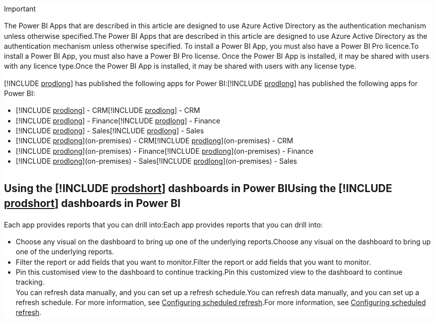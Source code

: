 > [!IMPORTANT]
> <span data-ttu-id="3e53b-110">The Power BI Apps that are described in this article are designed to use Azure Active Directory as the authentication mechanism unless otherwise specified.</span><span class="sxs-lookup"><span data-stu-id="3e53b-110">The Power BI Apps that are described in this article are designed to use Azure Active Directory as the authentication mechanism unless otherwise specified.</span></span> <span data-ttu-id="3e53b-111">To install a Power BI App, you must also have a Power BI Pro licence.</span><span class="sxs-lookup"><span data-stu-id="3e53b-111">To install a Power BI App, you must also have a Power BI Pro license.</span></span>  <span data-ttu-id="3e53b-112">Once the Power BI App is installed, it may be shared with users with any licence type.</span><span class="sxs-lookup"><span data-stu-id="3e53b-112">Once the Power BI App is installed, it may be shared with users with any license type.</span></span>

<span data-ttu-id="3e53b-113">[!INCLUDE [prodlong](includes/prodlong.md)] has published the following apps for Power BI:</span><span class="sxs-lookup"><span data-stu-id="3e53b-113">[!INCLUDE [prodlong](includes/prodlong.md)] has published the following apps for Power BI:</span></span>

- <span data-ttu-id="3e53b-114">[!INCLUDE [prodlong](includes/prodlong.md)] - CRM</span><span class="sxs-lookup"><span data-stu-id="3e53b-114">[!INCLUDE [prodlong](includes/prodlong.md)] - CRM</span></span>  
- <span data-ttu-id="3e53b-115">[!INCLUDE [prodlong](includes/prodlong.md)] - Finance</span><span class="sxs-lookup"><span data-stu-id="3e53b-115">[!INCLUDE [prodlong](includes/prodlong.md)] - Finance</span></span>  
- <span data-ttu-id="3e53b-116">[!INCLUDE [prodlong](includes/prodlong.md)] - Sales</span><span class="sxs-lookup"><span data-stu-id="3e53b-116">[!INCLUDE [prodlong](includes/prodlong.md)] - Sales</span></span>  
- <span data-ttu-id="3e53b-117">[!INCLUDE [prodlong](includes/prodlong.md)](on-premises) - CRM</span><span class="sxs-lookup"><span data-stu-id="3e53b-117">[!INCLUDE [prodlong](includes/prodlong.md)](on-premises) - CRM</span></span>  
- <span data-ttu-id="3e53b-118">[!INCLUDE [prodlong](includes/prodlong.md)](on-premises) - Finance</span><span class="sxs-lookup"><span data-stu-id="3e53b-118">[!INCLUDE [prodlong](includes/prodlong.md)](on-premises) - Finance</span></span>  
- <span data-ttu-id="3e53b-119">[!INCLUDE [prodlong](includes/prodlong.md)](on-premises) - Sales</span><span class="sxs-lookup"><span data-stu-id="3e53b-119">[!INCLUDE [prodlong](includes/prodlong.md)](on-premises) - Sales</span></span>  

## <a name="using-the-include-prodshortincludesprodshortmd-dashboards-in-power-bi"></a><span data-ttu-id="3e53b-120">Using the [!INCLUDE [prodshort](includes/prodshort.md)] dashboards in Power BI</span><span class="sxs-lookup"><span data-stu-id="3e53b-120">Using the [!INCLUDE [prodshort](includes/prodshort.md)] dashboards in Power BI</span></span>

<span data-ttu-id="3e53b-121">Each app provides reports that you can drill into:</span><span class="sxs-lookup"><span data-stu-id="3e53b-121">Each app provides reports that you can drill into:</span></span>

- <span data-ttu-id="3e53b-122">Choose any visual on the dashboard to bring up one of the underlying reports.</span><span class="sxs-lookup"><span data-stu-id="3e53b-122">Choose any visual on the dashboard to bring up one of the underlying reports.</span></span>  
- <span data-ttu-id="3e53b-123">Filter the report or add fields that you want to monitor.</span><span class="sxs-lookup"><span data-stu-id="3e53b-123">Filter the report or add fields that you want to monitor.</span></span>  
- <span data-ttu-id="3e53b-124">Pin this customised view to the dashboard to continue tracking.</span><span class="sxs-lookup"><span data-stu-id="3e53b-124">Pin this customized view to the dashboard to continue tracking.</span></span>  
  <span data-ttu-id="3e53b-125">You can refresh data manually, and you can set up a refresh schedule.</span><span class="sxs-lookup"><span data-stu-id="3e53b-125">You can refresh data manually, and you can set up a refresh schedule.</span></span> <span data-ttu-id="3e53b-126">For more information, see [Configuring scheduled refresh](/power-bi/refresh-scheduled-refresh).</span><span class="sxs-lookup"><span data-stu-id="3e53b-126">For more information, see [Configuring scheduled refresh](/power-bi/refresh-scheduled-refresh).</span></span>  
